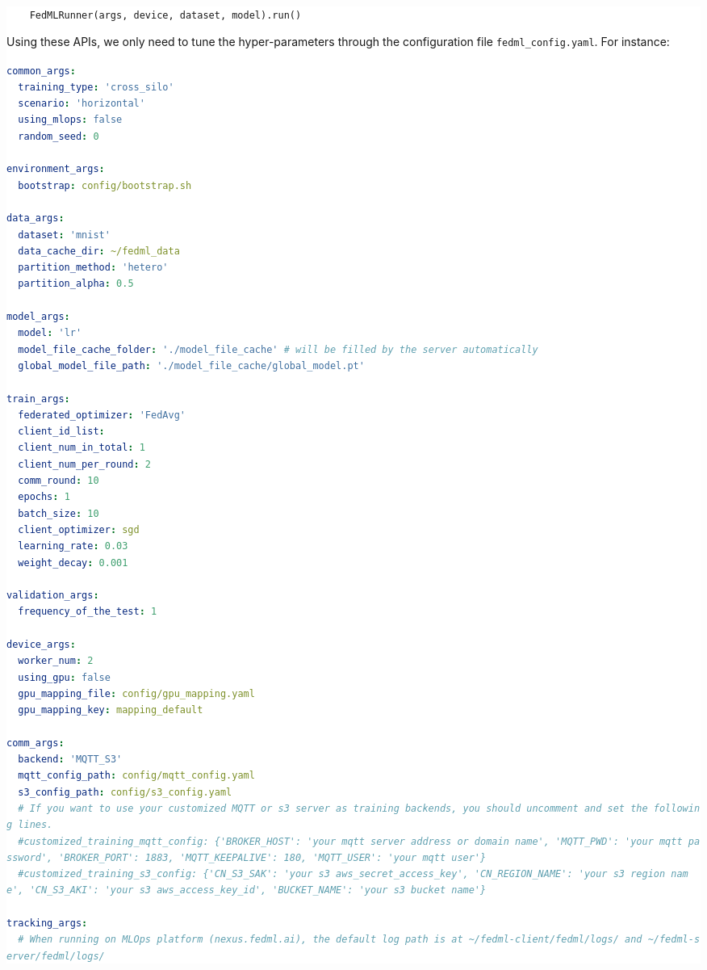 ```python
    FedMLRunner(args, device, dataset, model).run()
```

Using these APIs, we only need to tune the hyper-parameters through the configuration file `fedml_config.yaml`. For instance:

```yaml
common_args:
  training_type: 'cross_silo'
  scenario: 'horizontal'
  using_mlops: false
  random_seed: 0

environment_args:
  bootstrap: config/bootstrap.sh

data_args:
  dataset: 'mnist'
  data_cache_dir: ~/fedml_data
  partition_method: 'hetero'
  partition_alpha: 0.5

model_args:
  model: 'lr'
  model_file_cache_folder: './model_file_cache' # will be filled by the server automatically
  global_model_file_path: './model_file_cache/global_model.pt'

train_args:
  federated_optimizer: 'FedAvg'
  client_id_list:
  client_num_in_total: 1
  client_num_per_round: 2
  comm_round: 10
  epochs: 1
  batch_size: 10
  client_optimizer: sgd
  learning_rate: 0.03
  weight_decay: 0.001

validation_args:
  frequency_of_the_test: 1

device_args:
  worker_num: 2
  using_gpu: false
  gpu_mapping_file: config/gpu_mapping.yaml
  gpu_mapping_key: mapping_default

comm_args:
  backend: 'MQTT_S3'
  mqtt_config_path: config/mqtt_config.yaml
  s3_config_path: config/s3_config.yaml
  # If you want to use your customized MQTT or s3 server as training backends, you should uncomment and set the following lines.
  #customized_training_mqtt_config: {'BROKER_HOST': 'your mqtt server address or domain name', 'MQTT_PWD': 'your mqtt password', 'BROKER_PORT': 1883, 'MQTT_KEEPALIVE': 180, 'MQTT_USER': 'your mqtt user'}
  #customized_training_s3_config: {'CN_S3_SAK': 'your s3 aws_secret_access_key', 'CN_REGION_NAME': 'your s3 region name', 'CN_S3_AKI': 'your s3 aws_access_key_id', 'BUCKET_NAME': 'your s3 bucket name'}

tracking_args:
  # When running on MLOps platform (nexus.fedml.ai), the default log path is at ~/fedml-client/fedml/logs/ and ~/fedml-server/fedml/logs/
```